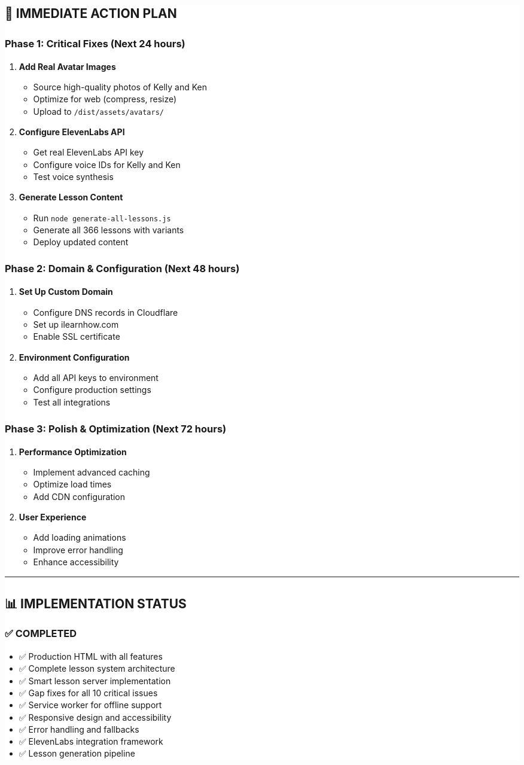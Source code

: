 
## 🔧 **IMMEDIATE ACTION PLAN**

### **Phase 1: Critical Fixes (Next 24 hours)**
1. **Add Real Avatar Images**
   - Source high-quality photos of Kelly and Ken
   - Optimize for web (compress, resize)
   - Upload to `/dist/assets/avatars/`

2. **Configure ElevenLabs API**
   - Get real ElevenLabs API key
   - Configure voice IDs for Kelly and Ken
   - Test voice synthesis

3. **Generate Lesson Content**
   - Run `node generate-all-lessons.js`
   - Generate all 366 lessons with variants
   - Deploy updated content

### **Phase 2: Domain & Configuration (Next 48 hours)**
1. **Set Up Custom Domain**
   - Configure DNS records in Cloudflare
   - Set up ilearnhow.com
   - Enable SSL certificate

2. **Environment Configuration**
   - Add all API keys to environment
   - Configure production settings
   - Test all integrations

### **Phase 3: Polish & Optimization (Next 72 hours)**
1. **Performance Optimization**
   - Implement advanced caching
   - Optimize load times
   - Add CDN configuration

2. **User Experience**
   - Add loading animations
   - Improve error handling
   - Enhance accessibility

---

## 📊 **IMPLEMENTATION STATUS**

### ✅ **COMPLETED**
- ✅ Production HTML with all features
- ✅ Complete lesson system architecture
- ✅ Smart lesson server implementation
- ✅ Gap fixes for all 10 critical issues
- ✅ Service worker for offline support
- ✅ Responsive design and accessibility
- ✅ Error handling and fallbacks
- ✅ ElevenLabs integration framework
- ✅ Lesson generation pipeline

